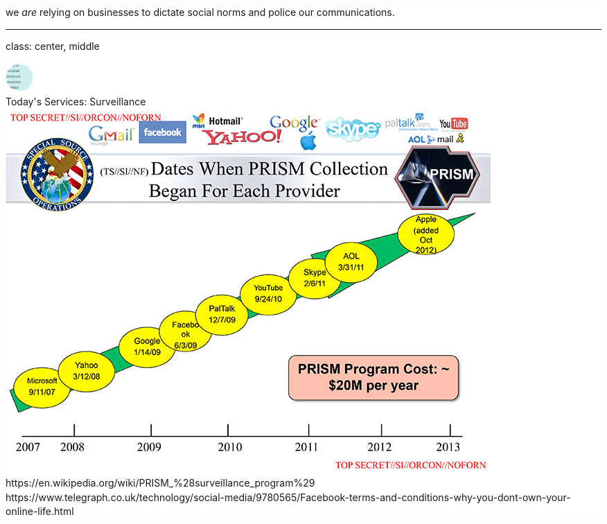 we _are_ relying on businesses to dictate social norms and police our communications.

---

class: center, middle

<div class="slide-label">
<img src="img/services.svg" style="height: 40px">
<div>Today's Services: Surveillance</div>
</div>

<img src="img/prism-slide.jpg">

<div class="bottom-url">
https://en.wikipedia.org/wiki/PRISM_%28surveillance_program%29 </br>
https://www.telegraph.co.uk/technology/social-media/9780565/Facebook-terms-and-conditions-why-you-dont-own-your-online-life.html
</div>
